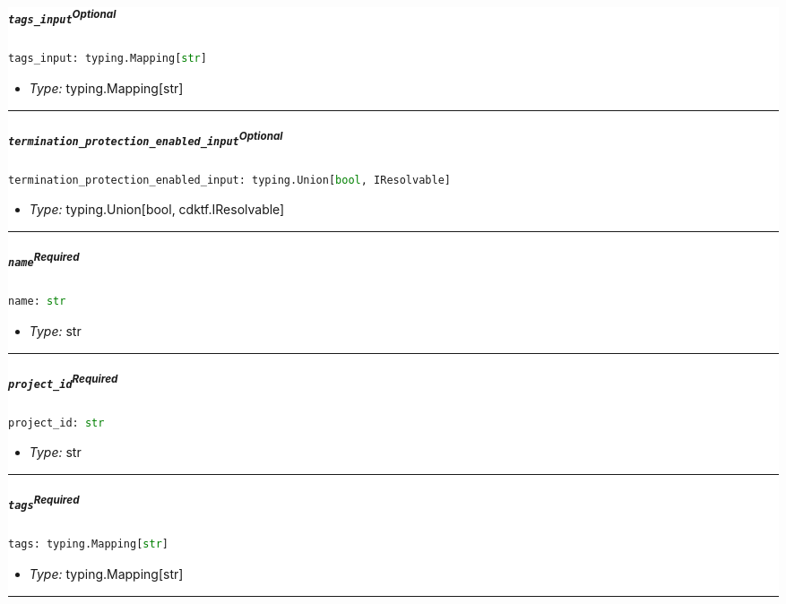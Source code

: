 
##### `tags_input`<sup>Optional</sup> <a name="tags_input" id="@cdktf/provider-mongodbatlas.flexCluster.FlexCluster.property.tagsInput"></a>

```python
tags_input: typing.Mapping[str]
```

- *Type:* typing.Mapping[str]

---

##### `termination_protection_enabled_input`<sup>Optional</sup> <a name="termination_protection_enabled_input" id="@cdktf/provider-mongodbatlas.flexCluster.FlexCluster.property.terminationProtectionEnabledInput"></a>

```python
termination_protection_enabled_input: typing.Union[bool, IResolvable]
```

- *Type:* typing.Union[bool, cdktf.IResolvable]

---

##### `name`<sup>Required</sup> <a name="name" id="@cdktf/provider-mongodbatlas.flexCluster.FlexCluster.property.name"></a>

```python
name: str
```

- *Type:* str

---

##### `project_id`<sup>Required</sup> <a name="project_id" id="@cdktf/provider-mongodbatlas.flexCluster.FlexCluster.property.projectId"></a>

```python
project_id: str
```

- *Type:* str

---

##### `tags`<sup>Required</sup> <a name="tags" id="@cdktf/provider-mongodbatlas.flexCluster.FlexCluster.property.tags"></a>

```python
tags: typing.Mapping[str]
```

- *Type:* typing.Mapping[str]

---